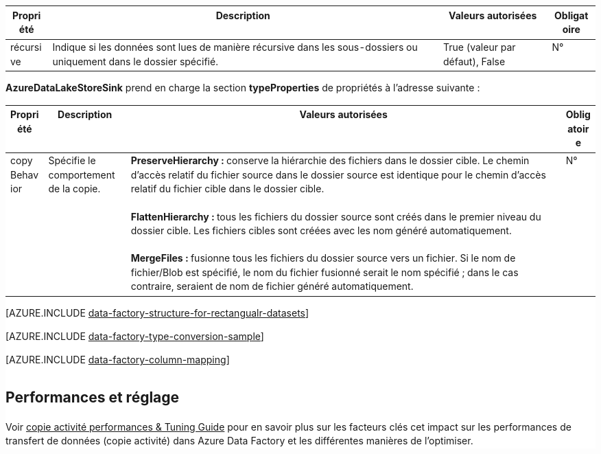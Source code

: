 | Propriété | Description | Valeurs autorisées | Obligatoire |
| -------- | ----------- | -------------- | -------- |
| récursive | Indique si les données sont lues de manière récursive dans les sous-dossiers ou uniquement dans le dossier spécifié. | True (valeur par défaut), False | N° |



**AzureDataLakeStoreSink** prend en charge la section **typeProperties** de propriétés à l’adresse suivante :

| Propriété | Description | Valeurs autorisées | Obligatoire |
| -------- | ----------- | -------------- | -------- |
| copyBehavior | Spécifie le comportement de la copie. | **PreserveHierarchy :** conserve la hiérarchie des fichiers dans le dossier cible. Le chemin d’accès relatif du fichier source dans le dossier source est identique pour le chemin d’accès relatif du fichier cible dans le dossier cible.<br/><br/>**FlattenHierarchy :** tous les fichiers du dossier source sont créés dans le premier niveau du dossier cible. Les fichiers cibles sont créées avec les nom généré automatiquement.<br/><br/>**MergeFiles :** fusionne tous les fichiers du dossier source vers un fichier. Si le nom de fichier/Blob est spécifié, le nom du fichier fusionné serait le nom spécifié ; dans le cas contraire, seraient de nom de fichier généré automatiquement. | N° |


[AZURE.INCLUDE [data-factory-structure-for-rectangualr-datasets](../../includes/data-factory-structure-for-rectangualr-datasets.md)]

[AZURE.INCLUDE [data-factory-type-conversion-sample](../../includes/data-factory-type-conversion-sample.md)]

[AZURE.INCLUDE [data-factory-column-mapping](../../includes/data-factory-column-mapping.md)]

## <a name="performance-and-tuning"></a>Performances et réglage  
Voir [copie activité performances & Tuning Guide](data-factory-copy-activity-performance.md) pour en savoir plus sur les facteurs clés cet impact sur les performances de transfert de données (copie activité) dans Azure Data Factory et les différentes manières de l’optimiser.
